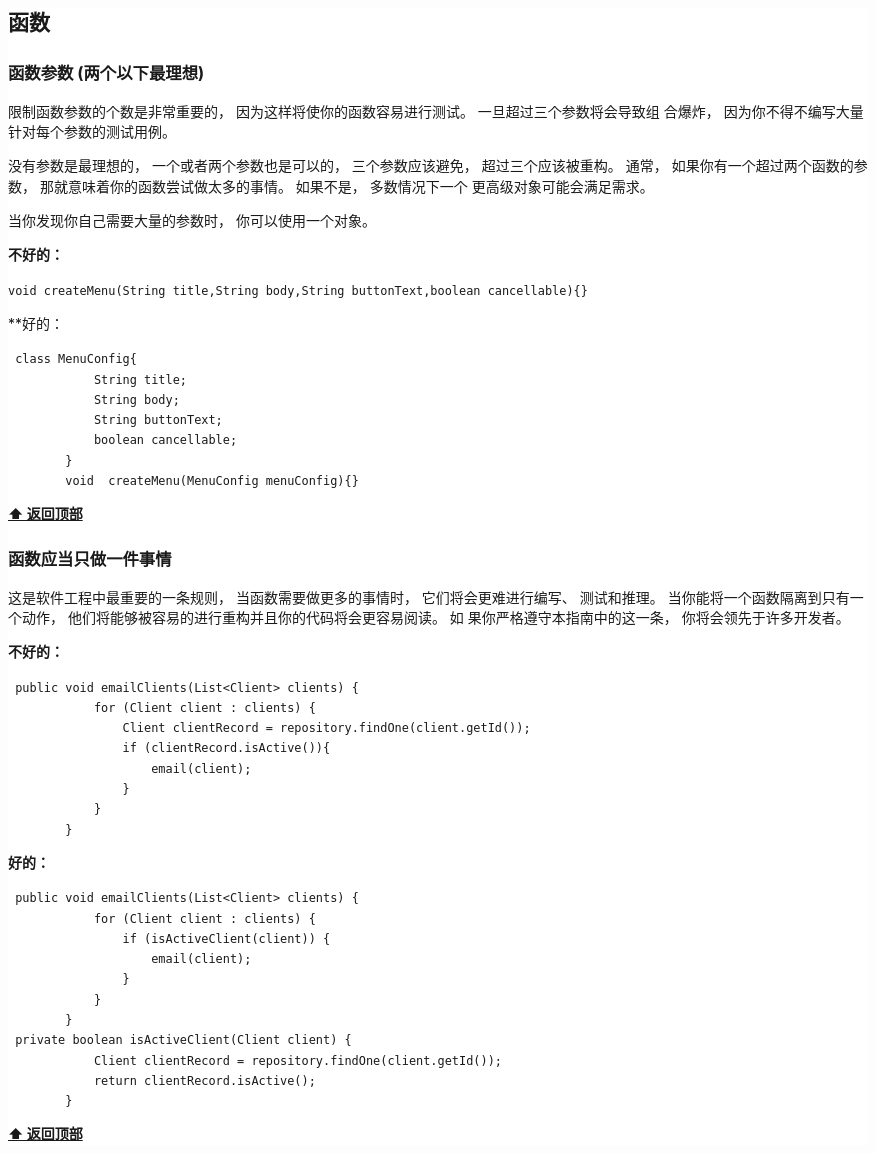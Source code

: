 ## **函数**

### 函数参数 (两个以下最理想)

限制函数参数的个数是非常重要的， 因为这样将使你的函数容易进行测试。 一旦超过三个参数将会导致组
合爆炸， 因为你不得不编写大量针对每个参数的测试用例。

没有参数是最理想的， 一个或者两个参数也是可以的， 三个参数应该避免， 超过三个应该被重构。 通常，
如果你有一个超过两个函数的参数， 那就意味着你的函数尝试做太多的事情。 如果不是， 多数情况下一个
更高级对象可能会满足需求。

当你发现你自己需要大量的参数时， 你可以使用一个对象。

**不好的：**
```
void createMenu(String title,String body,String buttonText,boolean cancellable){}
```

**好的：
```
 class MenuConfig{
            String title;
            String body;
            String buttonText;
            boolean cancellable;
        }
        void  createMenu(MenuConfig menuConfig){}
```
**[⬆ 返回顶部](#代码整洁的-Java)**


### 函数应当只做一件事情

这是软件工程中最重要的一条规则， 当函数需要做更多的事情时， 它们将会更难进行编写、 测试和推理。
当你能将一个函数隔离到只有一个动作， 他们将能够被容易的进行重构并且你的代码将会更容易阅读。 如
果你严格遵守本指南中的这一条， 你将会领先于许多开发者。

**不好的：**
```
 public void emailClients(List<Client> clients) {
            for (Client client : clients) {
                Client clientRecord = repository.findOne(client.getId());
                if (clientRecord.isActive()){
                    email(client);
                }
            }
        }
```

**好的：**
```
 public void emailClients(List<Client> clients) {
            for (Client client : clients) {
                if (isActiveClient(client)) {
                    email(client);
                }
            }
        }
 private boolean isActiveClient(Client client) {
            Client clientRecord = repository.findOne(client.getId());
            return clientRecord.isActive();
        }
```
**[⬆ 返回顶部](#代码整洁的-Java)**
